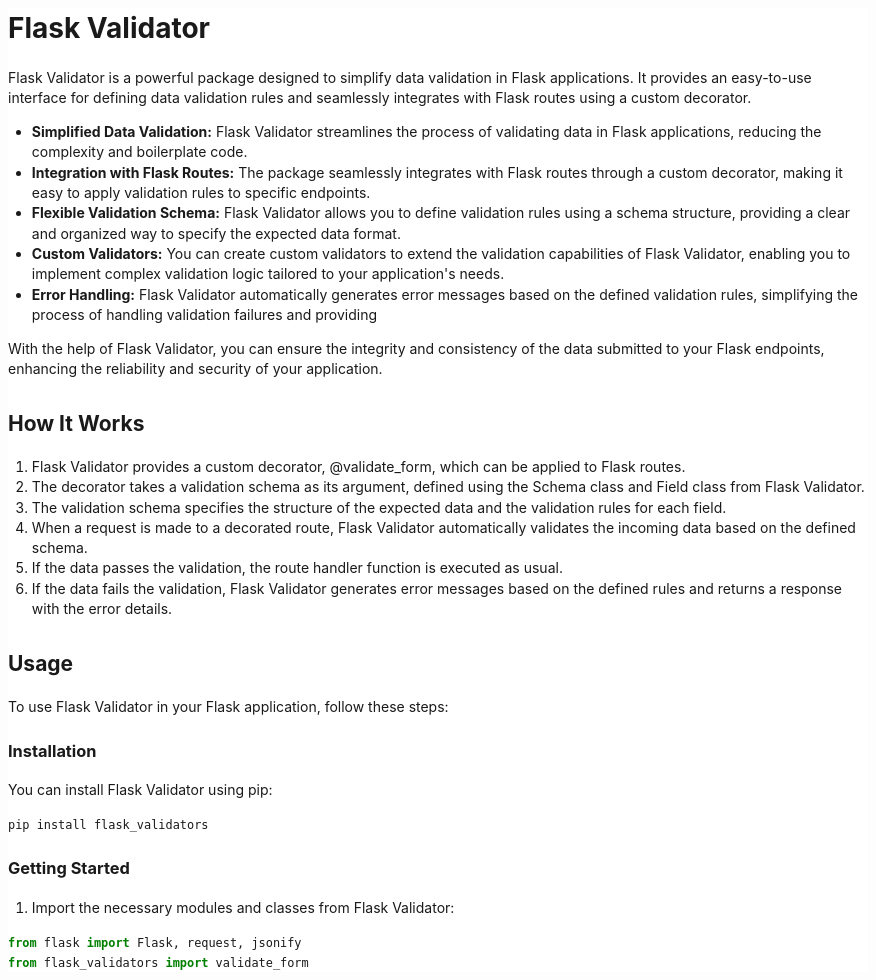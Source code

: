 # Flask Validator

Flask Validator is a powerful package designed to simplify data validation in Flask applications. It provides an easy-to-use interface for defining data validation rules and seamlessly integrates with Flask routes using a custom decorator.

* **Simplified Data Validation:** Flask Validator streamlines the process of validating data in Flask applications, reducing the complexity and boilerplate code.
* **Integration with Flask Routes:** The package seamlessly integrates with Flask routes through a custom decorator, making it easy to apply validation rules to specific endpoints.
* **Flexible Validation Schema:** Flask Validator allows you to define validation rules using a schema structure, providing a clear and organized way to specify the expected data format.
* **Custom Validators:** You can create custom validators to extend the validation capabilities of Flask Validator, enabling you to implement complex validation logic tailored to your application's needs.
* **Error Handling:** Flask Validator automatically generates error messages based on the defined validation rules, simplifying the process of handling validation failures and providing 

With the help of Flask Validator, you can ensure the integrity and consistency of the data submitted to your Flask endpoints, enhancing the reliability and security of your application.

## How It Works

1. Flask Validator provides a custom decorator, @validate_form, which can be applied to Flask routes.
2. The decorator takes a validation schema as its argument, defined using the Schema class and Field class from Flask Validator. 
3. The validation schema specifies the structure of the expected data and the validation rules for each field.
4. When a request is made to a decorated route, Flask Validator automatically validates the incoming data based on the defined schema.
5. If the data passes the validation, the route handler function is executed as usual.
6. If the data fails the validation, Flask Validator generates error messages based on the defined rules and returns a response with the error details.

## Usage
To use Flask Validator in your Flask application, follow these steps:

### Installation
You can install Flask Validator using pip:

```
pip install flask_validators
```

### Getting Started
1. Import the necessary modules and classes from Flask Validator:
```python
from flask import Flask, request, jsonify
from flask_validators import validate_form
```
